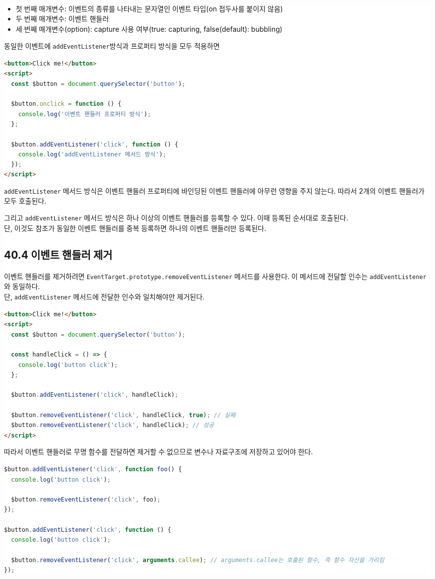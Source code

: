 - 첫 번째 매개변수: 이벤트의 종류를 나타내는 문자열인 이벤트 타입(on 접두사를 붙이지 않음)
- 두 번째 매개변수: 이벤트 핸들러
- 세 번째 매개변수(option): capture 사용 여부(true: capturing, false(default): bubbling)

동일한 이벤트에 `addEventListener`방식과 프로퍼티 방식을 모두 적용하면

```html
<button>Click me!</button>
<script>
  const $button = document.querySelector('button');

  $button.onclick = function () {
    console.log('이벤트 핸들러 프로퍼티 방식');
  };

  $button.addEventListener('click', function () {
    console.log('addEventListener 메서드 방식');
  });
</script>
```

`addEventListener` 메서드 방식은 이벤트 핸들러 프로퍼티에 바인딩된 이벤트 핸들러에 아무런 영향을 주지 않는다. 따라서 2개의 이벤트 핸들러가 모두 호출된다.

그리고 `addEventListener` 메서드 방식은 하나 이상의 이벤트 핸들러를 등록할 수 있다. 이때 등록된 순서대로 호출된다.  
단, 이것도 참조가 동일한 이벤트 핸들러를 중복 등록하면 하나의 이벤트 핸들러만 등록된다.

## 40.4 이벤트 핸들러 제거

이벤트 핸들러를 제거하려면 `EventTarget.prototype.removeEventListener` 메서드를 사용한다. 이 메서드에 전달할 인수는 `addEventListener`와 동일하다.  
단, `addEventListener` 메서드에 전달한 인수와 일치해야만 제거된다.

```html
<button>Click me!</button>
<script>
  const $button = document.querySelector('button');

  const handleClick = () => {
    console.log('button click');
  };

  $button.addEventListener('click', handleClick);

  $button.removeEventListener('click', handleClick, true); // 실패
  $button.removeEventListener('click', handleClick); // 성공
</script>
```

따라서 이벤트 핸들러로 무명 함수를 전달하면 제거할 수 없으므로 변수나 자료구조에 저장하고 있어야 한다.

```js
$button.addEventListener('click', function foo() {
  console.log('button click');

  $button.removeEventListener('click', foo);
});

$button.addEventListener('click', function () {
  console.log('button click');

  $button.removeEventListener('click', arguments.callee); // arguments.callee는 호출된 함수, 즉 함수 자신을 가리킴
});
```
